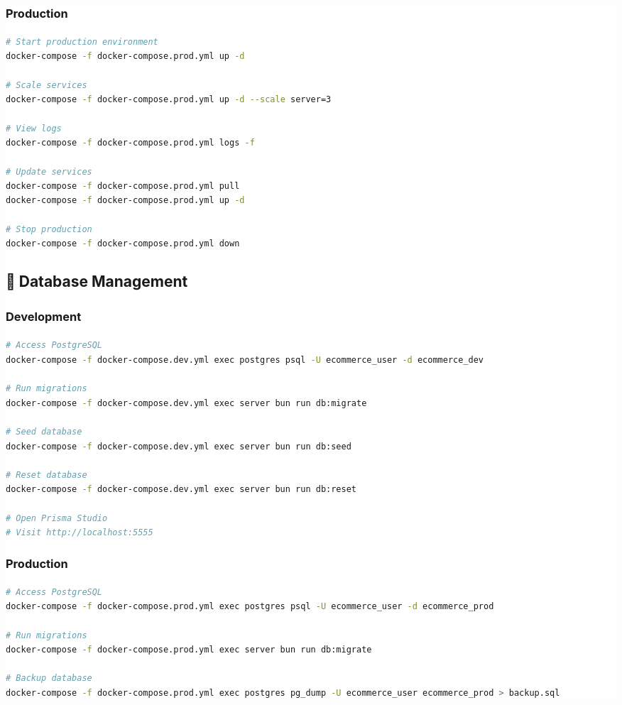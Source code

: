 ### Production
```bash
# Start production environment
docker-compose -f docker-compose.prod.yml up -d

# Scale services
docker-compose -f docker-compose.prod.yml up -d --scale server=3

# View logs
docker-compose -f docker-compose.prod.yml logs -f

# Update services
docker-compose -f docker-compose.prod.yml pull
docker-compose -f docker-compose.prod.yml up -d

# Stop production
docker-compose -f docker-compose.prod.yml down
```

## 🔧 Database Management

### Development
```bash
# Access PostgreSQL
docker-compose -f docker-compose.dev.yml exec postgres psql -U ecommerce_user -d ecommerce_dev

# Run migrations
docker-compose -f docker-compose.dev.yml exec server bun run db:migrate

# Seed database
docker-compose -f docker-compose.dev.yml exec server bun run db:seed

# Reset database
docker-compose -f docker-compose.dev.yml exec server bun run db:reset

# Open Prisma Studio
# Visit http://localhost:5555
```

### Production
```bash
# Access PostgreSQL
docker-compose -f docker-compose.prod.yml exec postgres psql -U ecommerce_user -d ecommerce_prod

# Run migrations
docker-compose -f docker-compose.prod.yml exec server bun run db:migrate

# Backup database
docker-compose -f docker-compose.prod.yml exec postgres pg_dump -U ecommerce_user ecommerce_prod > backup.sql
```
